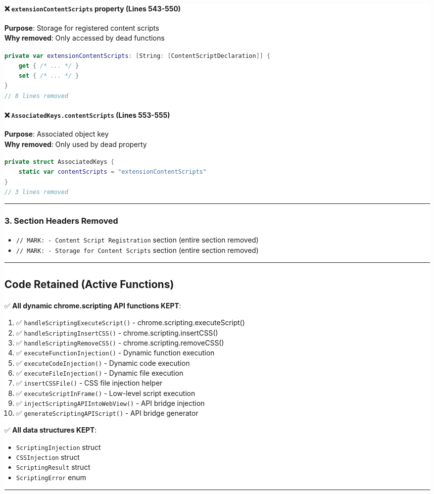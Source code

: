 #### ❌ `extensionContentScripts` property (Lines 543-550)
**Purpose**: Storage for registered content scripts  
**Why removed**: Only accessed by dead functions

```swift
private var extensionContentScripts: [String: [ContentScriptDeclaration]] {
    get { /* ... */ }
    set { /* ... */ }
}
// 8 lines removed
```

#### ❌ `AssociatedKeys.contentScripts` (Lines 553-555)
**Purpose**: Associated object key  
**Why removed**: Only used by dead property

```swift
private struct AssociatedKeys {
    static var contentScripts = "extensionContentScripts"
}
// 3 lines removed
```

---

### 3. Section Headers Removed

- `// MARK: - Content Script Registration` section (entire section removed)
- `// MARK: - Storage for Content Scripts` section (entire section removed)

---

## Code Retained (Active Functions)

✅ **All dynamic chrome.scripting API functions KEPT**:

1. ✅ `handleScriptingExecuteScript()` - chrome.scripting.executeScript()
2. ✅ `handleScriptingInsertCSS()` - chrome.scripting.insertCSS()
3. ✅ `handleScriptingRemoveCSS()` - chrome.scripting.removeCSS()
4. ✅ `executeFunctionInjection()` - Dynamic function execution
5. ✅ `executeCodeInjection()` - Dynamic code execution
6. ✅ `executeFileInjection()` - Dynamic file execution
7. ✅ `insertCSSFile()` - CSS file injection helper
8. ✅ `executeScriptInFrame()` - Low-level script execution
9. ✅ `injectScriptingAPIIntoWebView()` - API bridge injection
10. ✅ `generateScriptingAPIScript()` - API bridge generator

✅ **All data structures KEPT**:
- `ScriptingInjection` struct
- `CSSInjection` struct
- `ScriptingResult` struct
- `ScriptingError` enum

---

